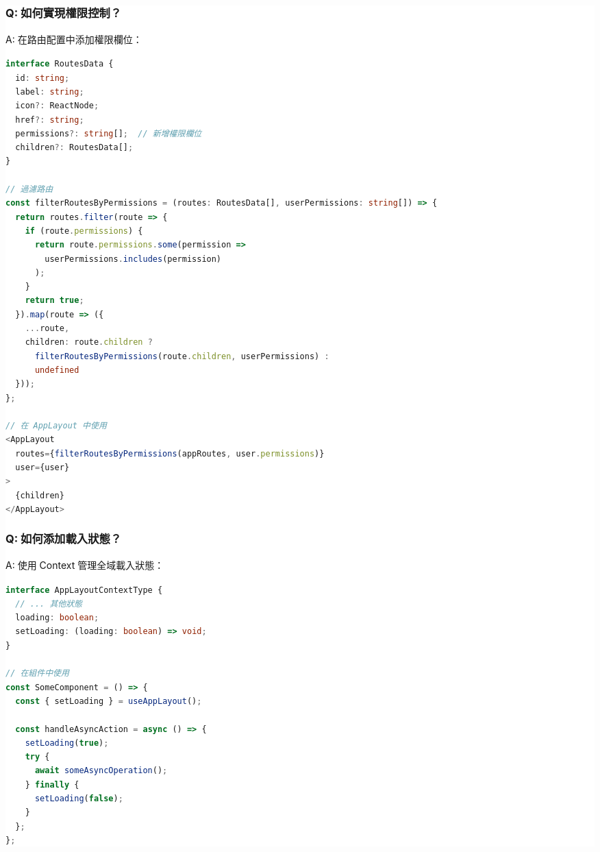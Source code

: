 ### Q: 如何實現權限控制？

A: 在路由配置中添加權限欄位：

```typescript
interface RoutesData {
  id: string;
  label: string;
  icon?: ReactNode;
  href?: string;
  permissions?: string[];  // 新增權限欄位
  children?: RoutesData[];
}

// 過濾路由
const filterRoutesByPermissions = (routes: RoutesData[], userPermissions: string[]) => {
  return routes.filter(route => {
    if (route.permissions) {
      return route.permissions.some(permission => 
        userPermissions.includes(permission)
      );
    }
    return true;
  }).map(route => ({
    ...route,
    children: route.children ? 
      filterRoutesByPermissions(route.children, userPermissions) : 
      undefined
  }));
};

// 在 AppLayout 中使用
<AppLayout 
  routes={filterRoutesByPermissions(appRoutes, user.permissions)}
  user={user}
>
  {children}
</AppLayout>
```

### Q: 如何添加載入狀態？

A: 使用 Context 管理全域載入狀態：

```typescript
interface AppLayoutContextType {
  // ... 其他狀態
  loading: boolean;
  setLoading: (loading: boolean) => void;
}

// 在組件中使用
const SomeComponent = () => {
  const { setLoading } = useAppLayout();
  
  const handleAsyncAction = async () => {
    setLoading(true);
    try {
      await someAsyncOperation();
    } finally {
      setLoading(false);
    }
  };
};

```